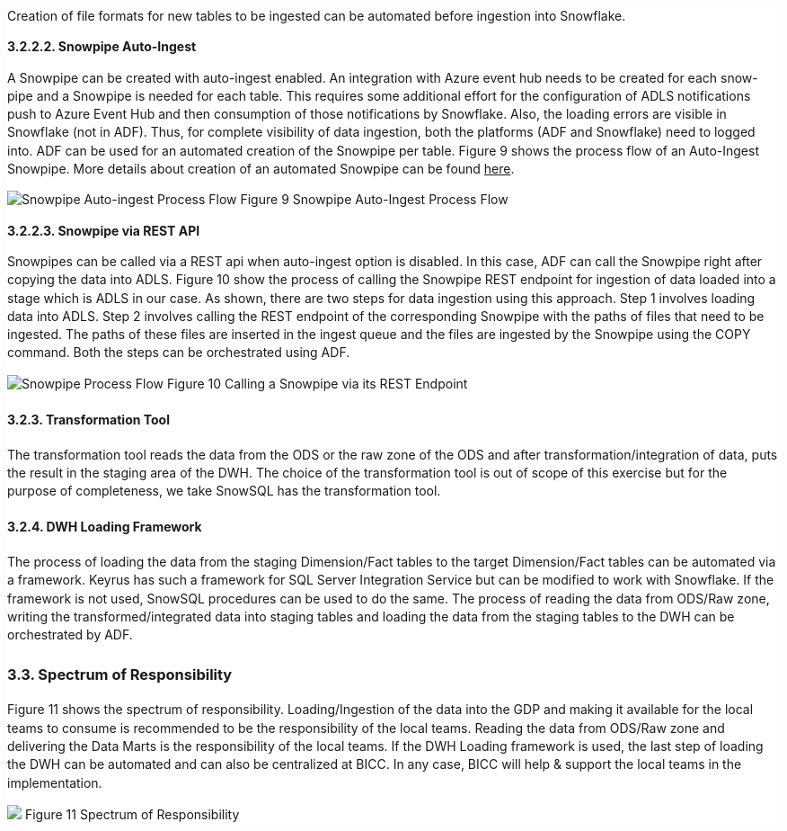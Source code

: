 Creation of file formats for new tables to be ingested can be automated before ingestion into Snowflake.

**3.2.2.2. Snowpipe Auto-Ingest**

A Snowpipe can be created with auto-ingest enabled. An integration with Azure event hub needs to be created for each snow-pipe and a Snowpipe is needed for each table. This requires some additional effort for the configuration of ADLS notifications push to Azure Event Hub and then consumption of those notifications by Snowflake. Also, the loading errors are visible in Snowflake \(not in ADF\). Thus, for complete visibility of data ingestion, both the platforms \(ADF and Snowflake\) need to logged into. ADF can be used for an automated creation of the Snowpipe per table. Figure 9 shows the process flow of an Auto-Ingest Snowpipe. More details about creation of an automated Snowpipe can be found [here](https://docs.snowflake.com/en/user-guide/data-load-snowpipe-auto-azure.html).

![Snowpipe Auto-ingest Process Flow](https://github.com/NJarZe/gdp-gitbook/tree/4be67165d0fb6646303b084d135b48ef7065ae6d/media/image10.png) Figure 9 Snowpipe Auto-Ingest Process Flow

**3.2.2.3. Snowpipe via REST API**

Snowpipes can be called via a REST api when auto-ingest option is disabled. In this case, ADF can call the Snowpipe right after copying the data into ADLS. Figure 10 show the process of calling the Snowpipe REST endpoint for ingestion of data loaded into a stage which is ADLS in our case. As shown, there are two steps for data ingestion using this approach. Step 1 involves loading data into ADLS. Step 2 involves calling the REST endpoint of the corresponding Snowpipe with the paths of files that need to be ingested. The paths of these files are inserted in the ingest queue and the files are ingested by the Snowpipe using the COPY command. Both the steps can be orchestrated using ADF.

![Snowpipe Process Flow](https://github.com/NJarZe/gdp-gitbook/tree/4be67165d0fb6646303b084d135b48ef7065ae6d/media/image11.png) Figure 10 Calling a Snowpipe via its REST Endpoint

#### 3.2.3. Transformation Tool

The transformation tool reads the data from the ODS or the raw zone of the ODS and after transformation/integration of data, puts the result in the staging area of the DWH. The choice of the transformation tool is out of scope of this exercise but for the purpose of completeness, we take SnowSQL has the transformation tool.

#### 3.2.4. DWH Loading Framework

The process of loading the data from the staging Dimension/Fact tables to the target Dimension/Fact tables can be automated via a framework. Keyrus has such a framework for SQL Server Integration Service but can be modified to work with Snowflake. If the framework is not used, SnowSQL procedures can be used to do the same. The process of reading the data from ODS/Raw zone, writing the transformed/integrated data into staging tables and loading the data from the staging tables to the DWH can be orchestrated by ADF.

### 3.3. Spectrum of Responsibility

Figure 11 shows the spectrum of responsibility. Loading/Ingestion of the data into the GDP and making it available for the local teams to consume is recommended to be the responsibility of the local teams. Reading the data from ODS/Raw zone and delivering the Data Marts is the responsibility of the local teams. If the DWH Loading framework is used, the last step of loading the DWH can be automated and can also be centralized at BICC. In any case, BICC will help & support the local teams in the implementation.

![](https://github.com/NJarZe/gdp-gitbook/tree/4be67165d0fb6646303b084d135b48ef7065ae6d/media/image12.png) Figure 11 Spectrum of Responsibility
